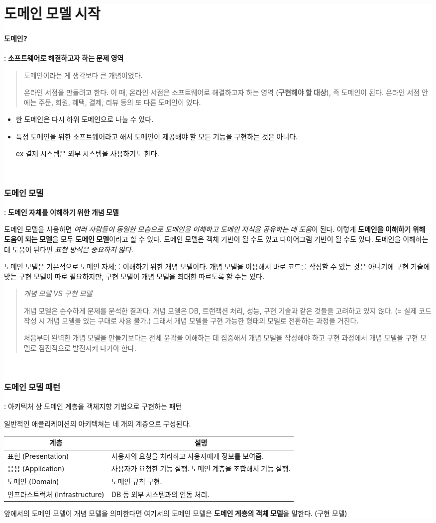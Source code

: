 # 도메인 모델 시작

#### 도메인? 

: **소프트웨어로 해결하고자 하는 문제 영역**

> 도메인이라는 게 생각보다 큰 개념이었다. 
>
> 온라인 서점을 만들려고 한다. 이 때, 온라인 서점은 소프트웨어로 해결하고자 하는 영역 (**구현해야 할 대상**), 즉 도메인이 된다. 온라인 서점 안에는 주문, 회원, 혜택, 결제, 리뷰 등의 또 다른 도메인이 있다. 

- 한 도메인은 다시 하위 도메인으로 나눌 수 있다.

- 특정 도메인을 위한 소프트웨어라고 해서 도메인이 제공해야 할 모든 기능을 구현하는 것은 아니다. 

  ex 결제 시스템은 외부 시스템을 사용하기도 한다.

<br/>

### 도메인 모델

: **도메인 자체를 이해하기 위한 개념 모델**

도메인 모델을 사용하면 *여러 사람들이 동일한 모습으로 도메인을 이해하고 도메인 지식을 공유하는 데 도움*이 된다. 이렇게 **도메인을 이해하기 위해 도움이 되는 모델**을 모두 **도메인 모델**이라고 할 수 있다. 도메인 모델은 객체 기반이 될 수도 있고 다이어그램 기반이 될 수도 있다. 도메인을 이해하는 데 도움이 된다면 *표현 방식은 중요하지 않다*.

도메인 모델은 기본적으로 도메인 자체를 이해하기 위한 개념 모델이다. 개념 모델을 이용해서 바로 코드를 작성할 수 있는 것은 아니기에 구현 기술에 맞는 구현 모델이 따로 필요하지만, 구현 모델이 개념 모델을 최대한 따르도록 할 수는 있다. 

> *개념 모델 VS 구현 모델*
>
> 개념 모델은 순수하게 문제를 분석한 결과다. 개념 모델은 DB, 트랜잭션 처리, 성능, 구현 기술과 같은 것들을 고려하고 있지 않다. (= 실제 코드 작성 시 개념 모델을 있는 구대로 사용 불가.) 그래서 개념 모델을 구현 가능한 형태의 모델로 전환하는 과정을 거친다.
>
> 처음부터 완벽한 개념 모델을 만들기보다는 전체 윤곽을 이해하는 데 집중해서 개념 모델을 작성해야 하고 구현 과정에서 개념 모델을 구현 모델로 점진적으로 발전시켜 나가야 한다.

<br/>

### 도메인 모델 패턴

: 아키텍처 상 도메인 계층을 객체지향 기법으로 구현하는 패턴

일반적인 애플리케이션의 아키텍쳐는 네 개의 계층으로 구성된다.

| 계층                            | 설명                                                         |
| ------------------------------- | ------------------------------------------------------------ |
| 표현 (Presentation)             | 사용자의 요청을 처리하고 사용자에게 정보를 보여줌.           |
| 응용 (Application)              | 사용자가 요청한 기능 실행. 도메인 계층을 조합해서 기능 실행. |
| 도메인 (Domain)                 | 도메인 규칙 구현.                                            |
| 인프라스트럭처 (Infrastructure) | DB 등 외부 시스템과의 연동 처리.                             |

앞에서의 도메인 모델이 개념 모델을 의미한다면 여기서의 도메인 모델은 **도메인 계층의 객체 모델**을 말한다. (구현 모델) 
